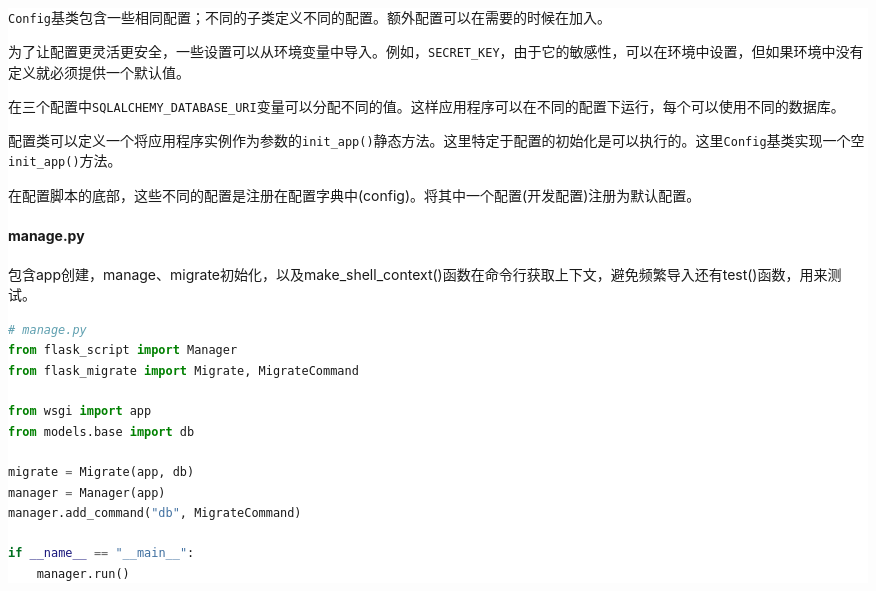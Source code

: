 

`Config`基类包含一些相同配置；不同的子类定义不同的配置。额外配置可以在需要的时候在加入。

为了让配置更灵活更安全，一些设置可以从环境变量中导入。例如，`SECRET_KEY`，由于它的敏感性，可以在环境中设置，但如果环境中没有定义就必须提供一个默认值。

在三个配置中`SQLALCHEMY_DATABASE_URI`变量可以分配不同的值。这样应用程序可以在不同的配置下运行，每个可以使用不同的数据库。

配置类可以定义一个将应用程序实例作为参数的`init_app()`静态方法。这里特定于配置的初始化是可以执行的。这里`Config`基类实现一个空`init_app()`方法。

在配置脚本的底部，这些不同的配置是注册在配置字典中(config)。将其中一个配置(开发配置)注册为默认配置。

#### manage.py

包含app创建，manage、migrate初始化，以及make_shell_context()函数在命令行获取上下文，避免频繁导入还有test()函数，用来测试。

```python
# manage.py
from flask_script import Manager
from flask_migrate import Migrate, MigrateCommand

from wsgi import app
from models.base import db

migrate = Migrate(app, db)
manager = Manager(app)
manager.add_command("db", MigrateCommand)

if __name__ == "__main__":
    manager.run()
```

